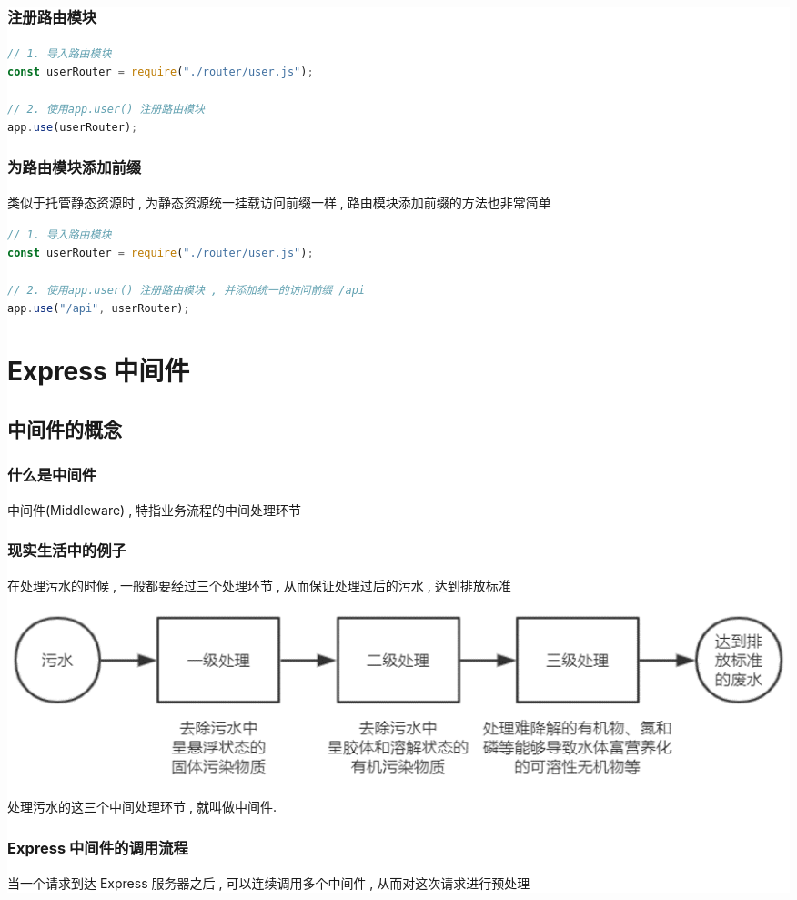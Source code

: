 ### 注册路由模块

```js
// 1. 导入路由模块
const userRouter = require("./router/user.js");

// 2. 使用app.user() 注册路由模块
app.use(userRouter);
```

### 为路由模块添加前缀

类似于托管静态资源时 , 为静态资源统一挂载访问前缀一样 , 路由模块添加前缀的方法也非常简单

```js
// 1. 导入路由模块
const userRouter = require("./router/user.js");

// 2. 使用app.user() 注册路由模块 , 并添加统一的访问前缀 /api
app.use("/api", userRouter);
```

# Express 中间件

## 中间件的概念

### 什么是中间件

中间件(Middleware) , 特指业务流程的中间处理环节

### 现实生活中的例子

在处理污水的时候 , 一般都要经过三个处理环节 , 从而保证处理过后的污水 , 达到排放标准

![](../../img/污水处理.png)

处理污水的这三个中间处理环节 , 就叫做中间件.

### Express 中间件的调用流程

当一个请求到达 Express 服务器之后 , 可以连续调用多个中间件 , 从而对这次请求进行预处理
